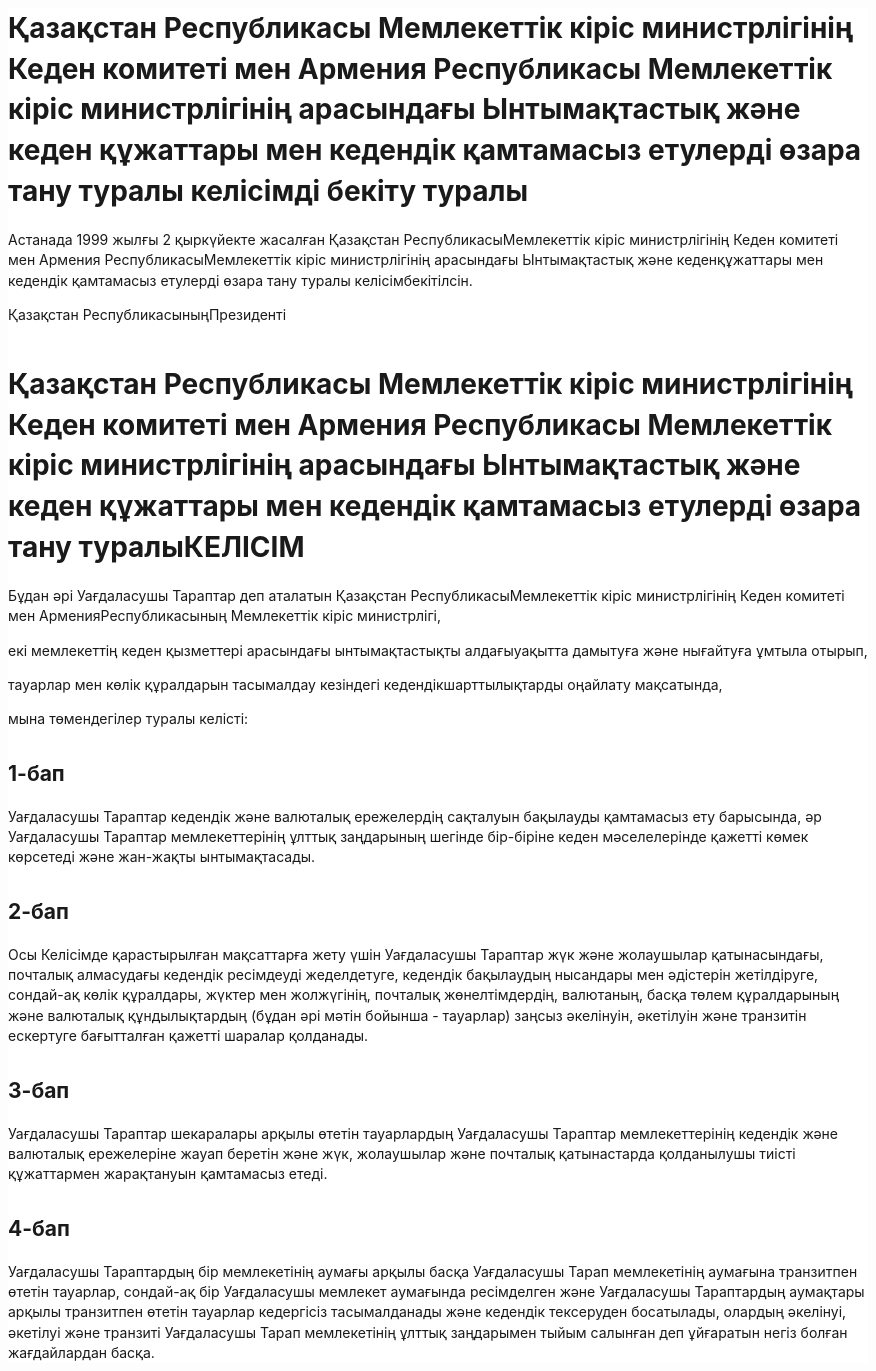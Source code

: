 # Қазақстан Республикасы Мемлекеттік кіріс министрлігінің Кеден комитеті мен Армения Республикасы Мемлекеттік кіріс министрлігінің арасындағы Ынтымақтастық және кеден құжаттары мен кедендік қамтамасыз етулерді өзара тану туралы келісімді бекіту туралы

Астанада 1999 жылғы 2 қыркүйекте жасалған Қазақстан РеспубликасыМемлекеттік кіріс министрлігінің Кеден комитеті мен Армения РеспубликасыМемлекеттік кіріс министрлігінің арасындағы Ынтымақтастық және кеденқұжаттары мен кедендік қамтамасыз етулерді өзара тану туралы келісімбекітілсін.

Қазақстан РеспубликасыныңПрезиденті

# Қазақстан Республикасы Мемлекеттiк кiрiс министрлігінің Кеден комитетi мен Армения Республикасы Мемлекеттiк кiрiс министрлiгінiң арасындағы Ынтымақтастық және кеден құжаттары мен кедендік қамтамасыз етулердi өзара тану туралыКЕЛIСIМ

Бұдан әрi Уағдаласушы Тараптар деп аталатын Қазақстан РеспубликасыМемлекеттiк кiрiс министрлiгiнiң Кеден комитетi мен АрменияРеспубликасының Мемлекеттiк кiрiс министрлiгi,

екi мемлекеттiң кеден қызметтерi арасындағы ынтымақтастықты алдағыуақытта дамытуға және нығайтуға ұмтыла отырып,

тауарлар мен көлiк құралдарын тасымалдау кезiндегi кедендiкшарттылықтарды оңайлату мақсатында,

мына төмендегiлер туралы келiстi:

## 1-бап

Уағдаласушы Тараптар кедендiк және валюталық ережелердiң сақталуын бақылауды қамтамасыз ету барысында, әр Уағдаласушы Тараптар мемлекеттерiнiң ұлттық заңдарының шегiнде бiр-бiрiне кеден мәселелерiнде қажеттi көмек көрсетедi және жан-жақты ынтымақтасады.

## 2-бап

Осы Келiсiмде қарастырылған мақсаттарға жету үшiн Уағдаласушы Тараптар жүк және жолаушылар қатынасындағы, почталық алмасудағы кедендiк ресiмдеудi жеделдетуге, кедендiк бақылаудың нысандары мен әдiстерiн жетiлдiруге, сондай-ақ көлiк құралдары, жүктер мен жолжүгiнiң, почталық жөнелтiмдердiң, валютаның, басқа төлем құралдарының және валюталық құндылықтардың (бұдан әрi мәтiн бойынша - тауарлар) заңсыз әкелiнуiн, әкетiлуiн және транзитiн ескертуге бағытталған қажеттi шаралар қолданады.

## 3-бап

Уағдаласушы Тараптар шекаралары арқылы өтетiн тауарлардың Уағдаласушы Тараптар мемлекеттерiнiң кедендiк және валюталық ережелерiне жауап беретiн және жүк, жолаушылар және почталық қатынастарда қолданылушы тиiстi құжаттармен жарақтануын қамтамасыз етедi.

## 4-бап

Уағдаласушы Тараптардың бiр мемлекетiнiң аумағы арқылы басқа Уағдаласушы Тарап мемлекетiнiң аумағына транзитпен өтетiн тауарлар, сондай-ақ бiр Уағдаласушы мемлекет аумағында ресiмделген және Уағдаласушы Тараптардың аумақтары арқылы транзитпен өтетiн тауарлар кедергiсiз тасымалданады және кедендiк тексеруден босатылады, олардың әкелiнуi, әкетiлуi және транзитi Уағдаласушы Тарап мемлекетiнiң ұлттық заңдарымен тыйым салынған деп ұйғаратын негiз болған жағдайлардан басқа.
